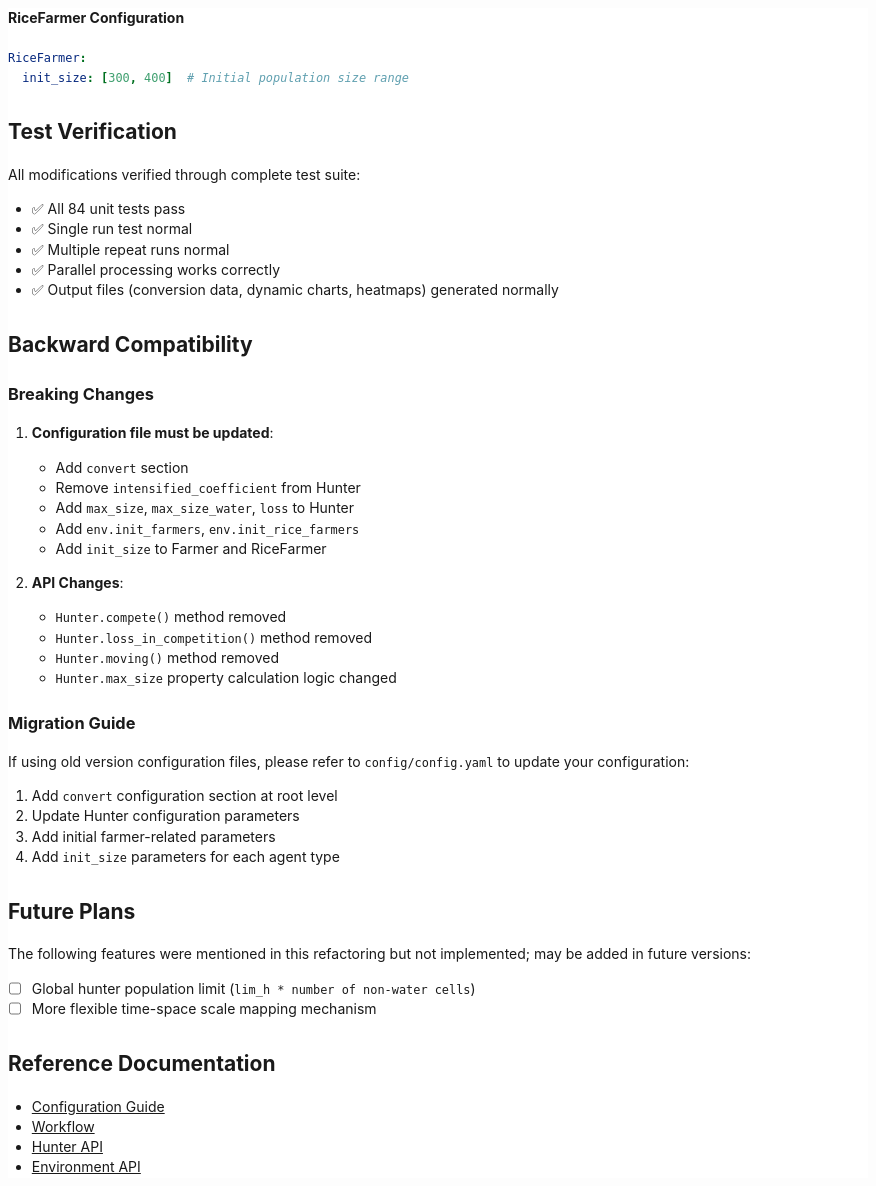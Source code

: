 #### RiceFarmer Configuration
```yaml
RiceFarmer:
  init_size: [300, 400]  # Initial population size range
```

## Test Verification

All modifications verified through complete test suite:

- ✅ All 84 unit tests pass
- ✅ Single run test normal
- ✅ Multiple repeat runs normal
- ✅ Parallel processing works correctly
- ✅ Output files (conversion data, dynamic charts, heatmaps) generated normally

## Backward Compatibility

### Breaking Changes

1. **Configuration file must be updated**:
   - Add `convert` section
   - Remove `intensified_coefficient` from Hunter
   - Add `max_size`, `max_size_water`, `loss` to Hunter
   - Add `env.init_farmers`, `env.init_rice_farmers`
   - Add `init_size` to Farmer and RiceFarmer

2. **API Changes**:
   - `Hunter.compete()` method removed
   - `Hunter.loss_in_competition()` method removed
   - `Hunter.moving()` method removed
   - `Hunter.max_size` property calculation logic changed

### Migration Guide

If using old version configuration files, please refer to `config/config.yaml` to update your configuration:

1. Add `convert` configuration section at root level
2. Update Hunter configuration parameters
3. Add initial farmer-related parameters
4. Add `init_size` parameters for each agent type

## Future Plans

The following features were mentioned in this refactoring but not implemented; may be added in future versions:

- [ ] Global hunter population limit (`lim_h * number of non-water cells`)
- [ ] More flexible time-space scale mapping mechanism

## Reference Documentation

- [Configuration Guide](../usage/config.en.md)
- [Workflow](../usage/workflow.en.md)
- [Hunter API](../api/hunter.md)
- [Environment API](../api/env.md)

